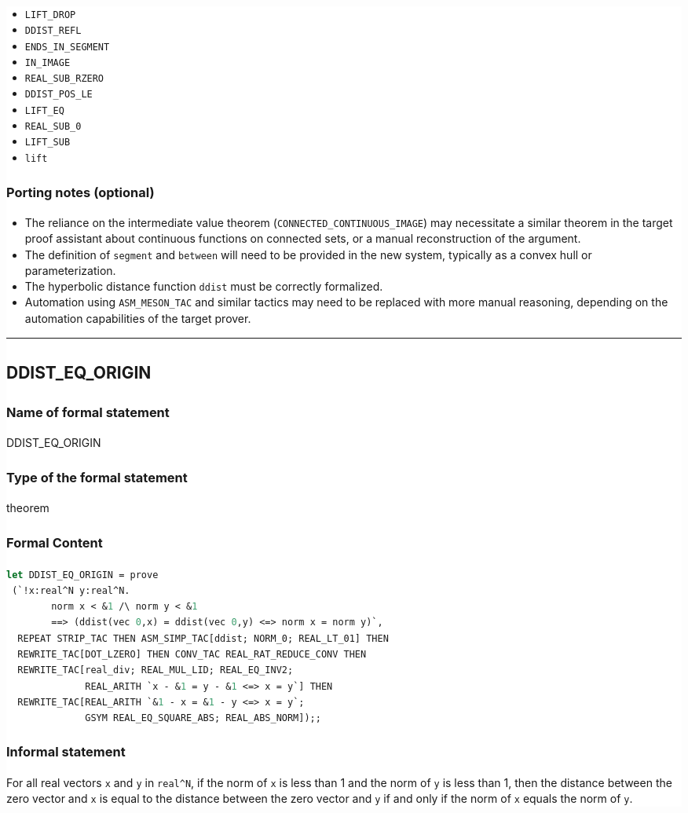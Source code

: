 - `LIFT_DROP`
- `DDIST_REFL`
- `ENDS_IN_SEGMENT`
- `IN_IMAGE`
- `REAL_SUB_RZERO`
- `DDIST_POS_LE`
- `LIFT_EQ`
- `REAL_SUB_0`
- `LIFT_SUB`
- `lift`

### Porting notes (optional)
- The reliance on the intermediate value theorem (`CONNECTED_CONTINUOUS_IMAGE`) may necessitate a similar theorem in the target proof assistant about continuous functions on connected sets, or a manual reconstruction of the argument.
- The definition of `segment` and `between` will need to be provided in the new system, typically as a convex hull or parameterization.
- The hyperbolic distance function `ddist` must be correctly formalized.
- Automation using `ASM_MESON_TAC` and similar tactics may need to be replaced with more manual reasoning, depending on the automation capabilities of the target prover.


---

## DDIST_EQ_ORIGIN

### Name of formal statement
DDIST_EQ_ORIGIN

### Type of the formal statement
theorem

### Formal Content
```ocaml
let DDIST_EQ_ORIGIN = prove
 (`!x:real^N y:real^N.
        norm x < &1 /\ norm y < &1
        ==> (ddist(vec 0,x) = ddist(vec 0,y) <=> norm x = norm y)`,
  REPEAT STRIP_TAC THEN ASM_SIMP_TAC[ddist; NORM_0; REAL_LT_01] THEN
  REWRITE_TAC[DOT_LZERO] THEN CONV_TAC REAL_RAT_REDUCE_CONV THEN
  REWRITE_TAC[real_div; REAL_MUL_LID; REAL_EQ_INV2;
              REAL_ARITH `x - &1 = y - &1 <=> x = y`] THEN
  REWRITE_TAC[REAL_ARITH `&1 - x = &1 - y <=> x = y`;
              GSYM REAL_EQ_SQUARE_ABS; REAL_ABS_NORM]);;
```
### Informal statement
For all real vectors `x` and `y` in `real^N`, if the norm of `x` is less than 1 and the norm of `y` is less than 1, then the distance between the zero vector and `x` is equal to the distance between the zero vector and `y` if and only if the norm of `x` equals the norm of `y`.
